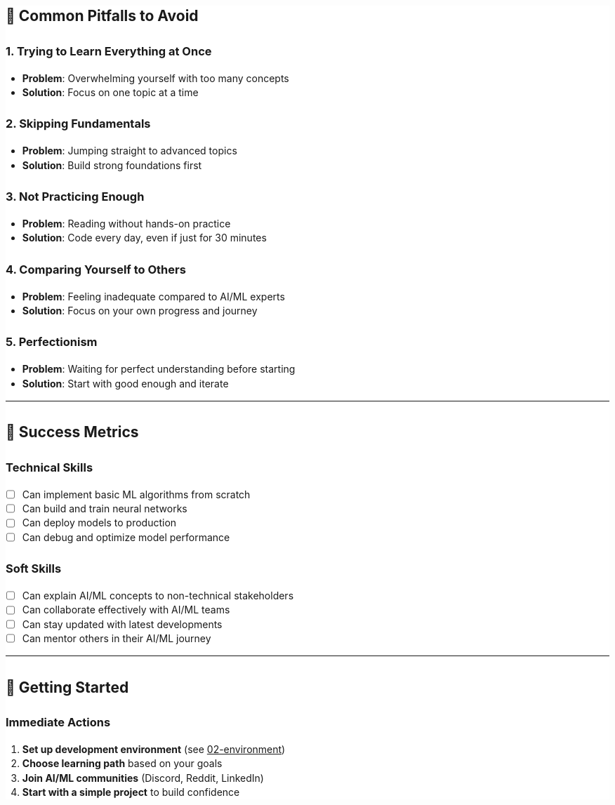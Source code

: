 
## 🚨 **Common Pitfalls to Avoid**

### **1. Trying to Learn Everything at Once**
- **Problem**: Overwhelming yourself with too many concepts
- **Solution**: Focus on one topic at a time

### **2. Skipping Fundamentals**
- **Problem**: Jumping straight to advanced topics
- **Solution**: Build strong foundations first

### **3. Not Practicing Enough**
- **Problem**: Reading without hands-on practice
- **Solution**: Code every day, even if just for 30 minutes

### **4. Comparing Yourself to Others**
- **Problem**: Feeling inadequate compared to AI/ML experts
- **Solution**: Focus on your own progress and journey

### **5. Perfectionism**
- **Problem**: Waiting for perfect understanding before starting
- **Solution**: Start with good enough and iterate

---

## 🎯 **Success Metrics**

### **Technical Skills**
- [ ] Can implement basic ML algorithms from scratch
- [ ] Can build and train neural networks
- [ ] Can deploy models to production
- [ ] Can debug and optimize model performance

### **Soft Skills**
- [ ] Can explain AI/ML concepts to non-technical stakeholders
- [ ] Can collaborate effectively with AI/ML teams
- [ ] Can stay updated with latest developments
- [ ] Can mentor others in their AI/ML journey

---

## 🚀 **Getting Started**

### **Immediate Actions**
1. **Set up development environment** (see [02-environment](docs/02-environment/README.md))
2. **Choose learning path** based on your goals
3. **Join AI/ML communities** (Discord, Reddit, LinkedIn)
4. **Start with a simple project** to build confidence
